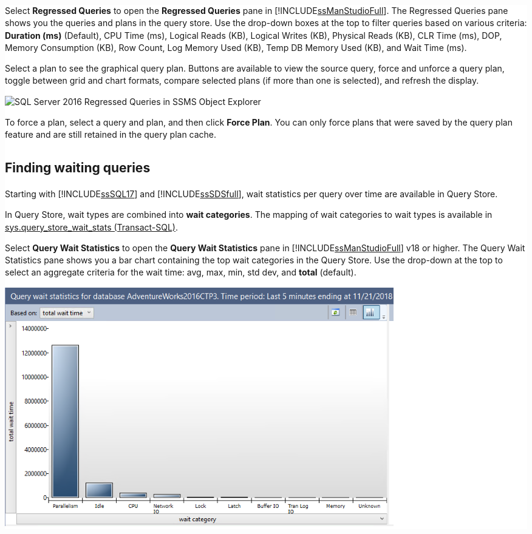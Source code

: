 Select **Regressed Queries** to open the **Regressed Queries** pane in [!INCLUDE[ssManStudioFull](../../includes/ssmanstudiofull-md.md)]. The Regressed Queries pane shows you the queries and plans in the query store. Use the drop-down boxes at the top to filter queries based on various criteria: **Duration (ms)** (Default), CPU Time (ms), Logical Reads (KB), Logical Writes (KB), Physical Reads (KB), CLR Time (ms), DOP, Memory Consumption (KB), Row Count, Log Memory Used (KB), Temp DB Memory Used (KB), and Wait Time (ms).

Select a plan to see the graphical query plan. Buttons are available to view the source query, force and unforce a query plan, toggle between grid and chart formats, compare selected plans (if more than one is selected), and refresh the display.

![SQL Server 2016 Regressed Queries in SSMS Object Explorer](../../relational-databases/performance/media/objectexplorerregressedqueries.PNG "SQL Server 2016 Regressed Queries in SSMS Object Explorer")

To force a plan, select a query and plan, and then click **Force Plan**. You can only force plans that were saved by the query plan feature and are still retained in the query plan cache.

## <a name="Waiting"></a> Finding waiting queries

Starting with [!INCLUDE[ssSQL17](../../includes/sssql17-md.md)] and [!INCLUDE[ssSDSfull](../../includes/sssdsfull-md.md)], wait statistics per query over time are available in Query Store.

In Query Store, wait types are combined into **wait categories**. The mapping of wait categories to wait types is available in [sys.query_store_wait_stats &#40;Transact-SQL&#41;](../../relational-databases/system-catalog-views/sys-query-store-wait-stats-transact-sql.md#wait-categories-mapping-table).

Select **Query Wait Statistics** to open the **Query Wait Statistics** pane in [!INCLUDE[ssManStudioFull](../../includes/ssmanstudiofull-md.md)] v18 or higher. The Query Wait Statistics pane shows you a bar chart containing the top wait categories in the Query Store. Use the drop-down at the top to select an aggregate criteria for the wait time: avg, max, min, std dev, and **total** (default).

![SQL Server 2017 Query Wait Statistics in SSMS Object Explorer](../../relational-databases/performance/media/query-store-waits.PNG "SQL Server 2017 Query Wait Statistics in SSMS Object Explorer")

